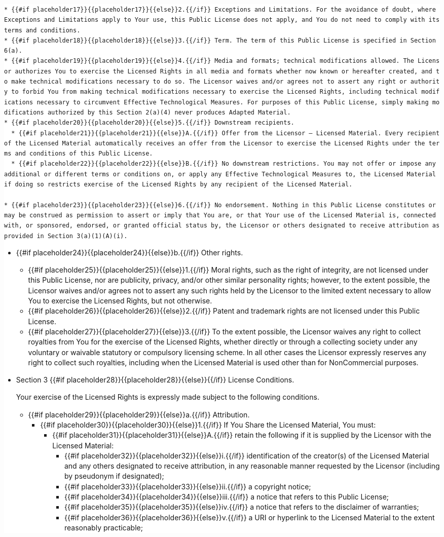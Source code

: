     * {{#if placeholder17}}{{placeholder17}}{{else}}2.{{/if}} Exceptions and Limitations. For the avoidance of doubt, where Exceptions and Limitations apply to Your use, this Public License does not apply, and You do not need to comply with its terms and conditions.
    * {{#if placeholder18}}{{placeholder18}}{{else}}3.{{/if}} Term. The term of this Public License is specified in Section 6(a).
    * {{#if placeholder19}}{{placeholder19}}{{else}}4.{{/if}} Media and formats; technical modifications allowed. The Licensor authorizes You to exercise the Licensed Rights in all media and formats whether now known or hereafter created, and to make technical modifications necessary to do so. The Licensor waives and/or agrees not to assert any right or authority to forbid You from making technical modifications necessary to exercise the Licensed Rights, including technical modifications necessary to circumvent Effective Technological Measures. For purposes of this Public License, simply making modifications authorized by this Section 2(a)(4) never produces Adapted Material.
    * {{#if placeholder20}}{{placeholder20}}{{else}}5.{{/if}} Downstream recipients.
      * {{#if placeholder21}}{{placeholder21}}{{else}}A.{{/if}} Offer from the Licensor – Licensed Material. Every recipient of the Licensed Material automatically receives an offer from the Licensor to exercise the Licensed Rights under the terms and conditions of this Public License.
      * {{#if placeholder22}}{{placeholder22}}{{else}}B.{{/if}} No downstream restrictions. You may not offer or impose any additional or different terms or conditions on, or apply any Effective Technological Measures to, the Licensed Material if doing so restricts exercise of the Licensed Rights by any recipient of the Licensed Material.

    * {{#if placeholder23}}{{placeholder23}}{{else}}6.{{/if}} No endorsement. Nothing in this Public License constitutes or may be construed as permission to assert or imply that You are, or that Your use of the Licensed Material is, connected with, or sponsored, endorsed, or granted official status by, the Licensor or others designated to receive attribution as provided in Section 3(a)(1)(A)(i).

  * {{#if placeholder24}}{{placeholder24}}{{else}}b.{{/if}} Other rights.
    * {{#if placeholder25}}{{placeholder25}}{{else}}1.{{/if}} Moral rights, such as the right of integrity, are not licensed under this Public License, nor are publicity, privacy, and/or other similar personality rights; however, to the extent possible, the Licensor waives and/or agrees not to assert any such rights held by the Licensor to the limited extent necessary to allow You to exercise the Licensed Rights, but not otherwise.
    * {{#if placeholder26}}{{placeholder26}}{{else}}2.{{/if}} Patent and trademark rights are not licensed under this Public License.
    * {{#if placeholder27}}{{placeholder27}}{{else}}3.{{/if}} To the extent possible, the Licensor waives any right to collect royalties from You for the exercise of the Licensed Rights, whether directly or through a collecting society under any voluntary or waivable statutory or compulsory licensing scheme. In all other cases the Licensor expressly reserves any right to collect such royalties, including when the Licensed Material is used other than for NonCommercial purposes.

* Section 3 {{#if placeholder28}}{{placeholder28}}{{else}}{{/if}} License Conditions.

  Your exercise of the Licensed Rights is expressly made subject to the following conditions.

  * {{#if placeholder29}}{{placeholder29}}{{else}}a.{{/if}} Attribution.
    * {{#if placeholder30}}{{placeholder30}}{{else}}1.{{/if}} If You Share the Licensed Material, You must:
      * {{#if placeholder31}}{{placeholder31}}{{else}}A.{{/if}} retain the following if it is supplied by the Licensor with the Licensed Material:
        * {{#if placeholder32}}{{placeholder32}}{{else}}i.{{/if}} identification of the creator(s) of the Licensed Material and any others designated to receive attribution, in any reasonable manner requested by the Licensor (including by pseudonym if designated);
        * {{#if placeholder33}}{{placeholder33}}{{else}}ii.{{/if}} a copyright notice;
        * {{#if placeholder34}}{{placeholder34}}{{else}}iii.{{/if}} a notice that refers to this Public License;
        * {{#if placeholder35}}{{placeholder35}}{{else}}iv.{{/if}} a notice that refers to the disclaimer of warranties;
        * {{#if placeholder36}}{{placeholder36}}{{else}}v.{{/if}} a URI or hyperlink to the Licensed Material to the extent reasonably practicable;

